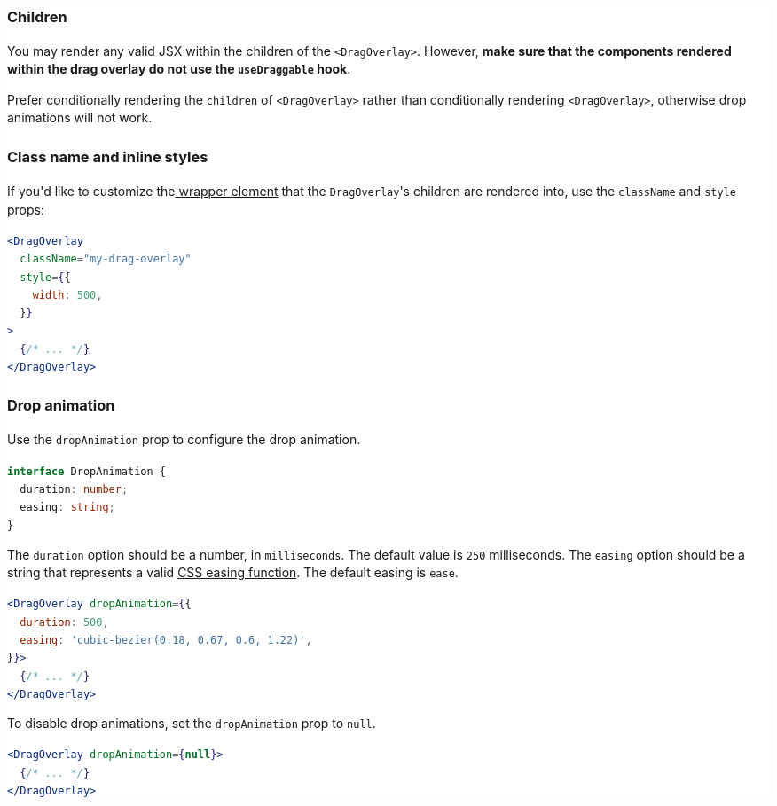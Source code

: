 ### Children

You may render any valid JSX within the children of the `<DragOverlay>`. However, **make sure that the components rendered within the drag overlay do not use the `useDraggable` hook**.

Prefer conditionally rendering the `children` of `<DragOverlay>` rather than conditionally rendering `<DragOverlay>`, otherwise drop animations will not work.

### Class name and inline styles

If you'd like to customize the[ wrapper element](drag-overlay.md#wrapper-element) that the `DragOverlay`'s children are rendered into, use the `className` and `style` props:

```jsx
<DragOverlay
  className="my-drag-overlay"
  style={{
    width: 500,
  }}
>
  {/* ... */}
</DragOverlay>
```

### Drop animation

Use the `dropAnimation` prop to configure the drop animation.

```typescript
interface DropAnimation {
  duration: number;
  easing: string;
}
```

The `duration` option should be a number, in `milliseconds`. The default value is `250` milliseconds. The `easing` option should be a string that represents a valid [CSS easing function](https://developer.mozilla.org/en-US/docs/Web/CSS/easing-function). The default easing is `ease`.

```jsx
<DragOverlay dropAnimation={{
  duration: 500,
  easing: 'cubic-bezier(0.18, 0.67, 0.6, 1.22)',
}}>
  {/* ... */}
</DragOverlay>
```

To disable drop animations, set the `dropAnimation` prop to `null`.

```jsx
<DragOverlay dropAnimation={null}>
  {/* ... */}
</DragOverlay>
```

